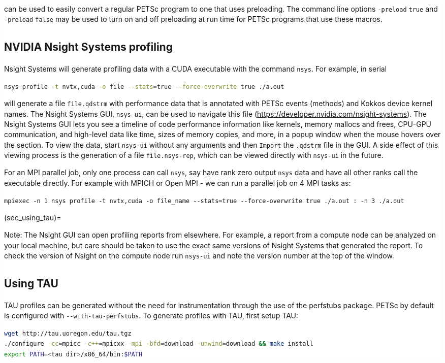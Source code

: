 can be used to easily convert a regular PETSc program to one that uses
preloading. The command line options `-preload` `true` and
`-preload` `false` may be used to turn on and off preloading at run
time for PETSc programs that use these macros.

## NVIDIA Nsight Systems profiling

Nsight Systems will generate profiling data with a CUDA executable
with the command `nsys`.
For example, in serial

```bash
nsys profile -t nvtx,cuda -o file --stats=true --force-overwrite true ./a.out
```

will generate a file `file.qdstrm` with performance data that is
annotated with PETSc events (methods) and Kokkos device kernel names.
The Nsight Systems GUI, `nsys-ui`, can be used to navigate this file
(<https://developer.nvidia.com/nsight-systems>). The Nsight Systems GUI
lets you see a timeline of code performance information like kernels,
memory mallocs and frees, CPU-GPU communication, and high-level data like time, sizes
of memory copies, and more, in a popup window when the mouse
hovers over the section.
To view the data, start `nsys-ui` without any arguments and then `Import` the
`.qdstrm` file in the GUI.
A side effect of this viewing process is the generation of a file `file.nsys-rep`, which can be viewed directly
with `nsys-ui` in the future.

For an MPI parallel job, only one process can call `nsys`,
say have rank zero output `nsys` data and have all other
ranks call the executable directly. For example with MPICH
or Open MPI - we can run a parallel job on 4 MPI tasks as:

```console
mpiexec -n 1 nsys profile -t nvtx,cuda -o file_name --stats=true --force-overwrite true ./a.out : -n 3 ./a.out
```

(sec_using_tau)=

Note: The Nsight GUI can open profiling reports from elsewhere. For
example, a report from a compute node can be analyzed on your local
machine, but care should be taken to use the exact same versions of
Nsight Systems that generated the report.
To check the version of Nsight on the compute node run `nsys-ui` and
note the version number at the top of the window.

## Using TAU

TAU profiles can be generated without the need for instrumentation through the
use of the perfstubs package. PETSc by default is configured with `--with-tau-perfstubs`.
To generate profiles with TAU, first setup TAU:

```bash
wget http://tau.uoregon.edu/tau.tgz
./configure -cc=mpicc -c++=mpicxx -mpi -bfd=download -unwind=download && make install
export PATH=<tau dir>/x86_64/bin:$PATH
```
